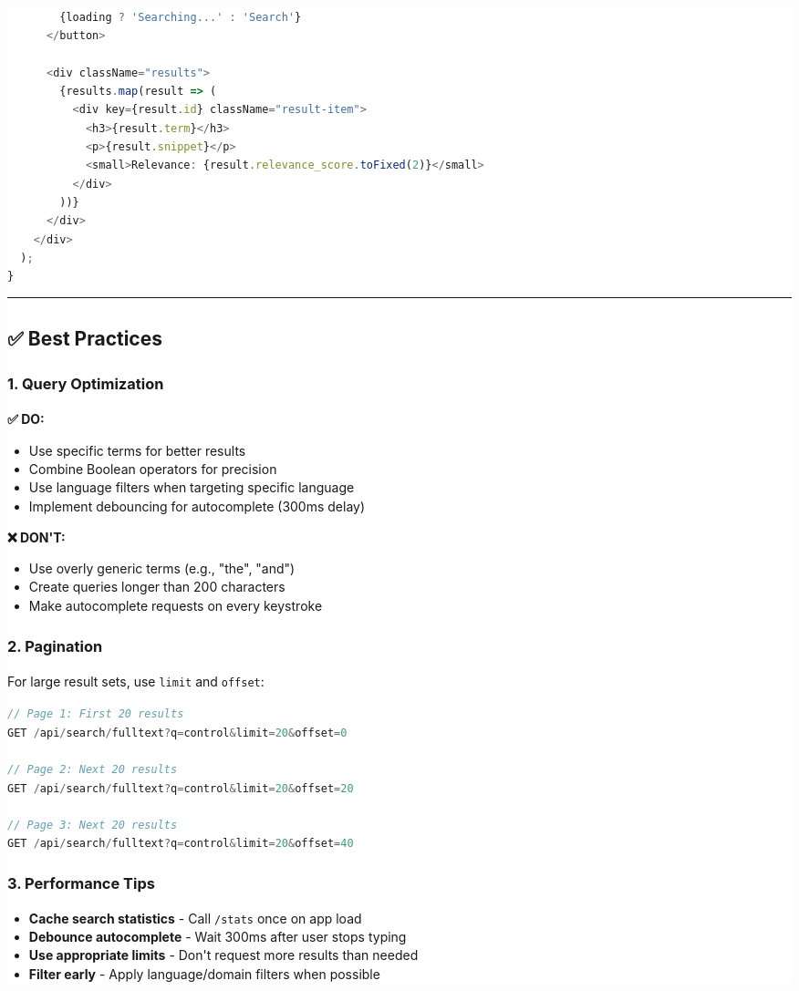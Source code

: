 ```typescript
        {loading ? 'Searching...' : 'Search'}
      </button>

      <div className="results">
        {results.map(result => (
          <div key={result.id} className="result-item">
            <h3>{result.term}</h3>
            <p>{result.snippet}</p>
            <small>Relevance: {result.relevance_score.toFixed(2)}</small>
          </div>
        ))}
      </div>
    </div>
  );
}
```

---

## ✅ Best Practices

### 1. Query Optimization

**✅ DO:**
- Use specific terms for better results
- Combine Boolean operators for precision
- Use language filters when targeting specific language
- Implement debouncing for autocomplete (300ms delay)

**❌ DON'T:**
- Use overly generic terms (e.g., "the", "and")
- Create queries longer than 200 characters
- Make autocomplete requests on every keystroke

### 2. Pagination

For large result sets, use `limit` and `offset`:

```javascript
// Page 1: First 20 results
GET /api/search/fulltext?q=control&limit=20&offset=0

// Page 2: Next 20 results
GET /api/search/fulltext?q=control&limit=20&offset=20

// Page 3: Next 20 results
GET /api/search/fulltext?q=control&limit=20&offset=40
```

### 3. Performance Tips

- **Cache search statistics** - Call `/stats` once on app load
- **Debounce autocomplete** - Wait 300ms after user stops typing
- **Use appropriate limits** - Don't request more results than needed
- **Filter early** - Apply language/domain filters when possible
